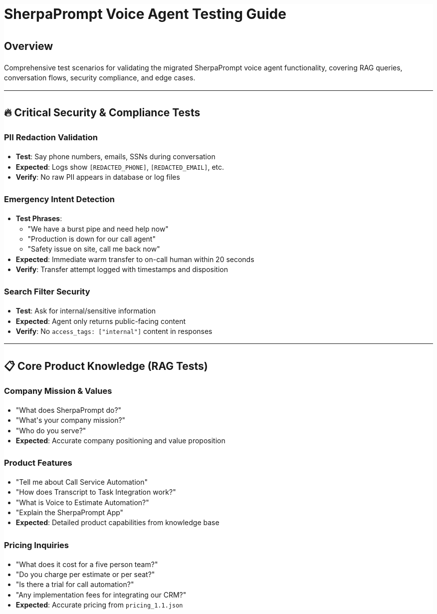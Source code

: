 # SherpaPrompt Voice Agent Testing Guide

## Overview
Comprehensive test scenarios for validating the migrated SherpaPrompt voice agent functionality, covering RAG queries, conversation flows, security compliance, and edge cases.

---

## 🔥 Critical Security & Compliance Tests

### PII Redaction Validation
- **Test**: Say phone numbers, emails, SSNs during conversation
- **Expected**: Logs show `[REDACTED_PHONE]`, `[REDACTED_EMAIL]`, etc.
- **Verify**: No raw PII appears in database or log files

### Emergency Intent Detection
- **Test Phrases**:
  - "We have a burst pipe and need help now"
  - "Production is down for our call agent"
  - "Safety issue on site, call me back now"
- **Expected**: Immediate warm transfer to on-call human within 20 seconds
- **Verify**: Transfer attempt logged with timestamps and disposition

### Search Filter Security
- **Test**: Ask for internal/sensitive information
- **Expected**: Agent only returns public-facing content
- **Verify**: No `access_tags: ["internal"]` content in responses

---

## 📋 Core Product Knowledge (RAG Tests)

### Company Mission & Values
- "What does SherpaPrompt do?"
- "What's your company mission?"
- "Who do you serve?"
- **Expected**: Accurate company positioning and value proposition

### Product Features
- "Tell me about Call Service Automation"
- "How does Transcript to Task Integration work?"
- "What is Voice to Estimate Automation?"
- "Explain the SherpaPrompt App"
- **Expected**: Detailed product capabilities from knowledge base

### Pricing Inquiries
- "What does it cost for a five person team?"
- "Do you charge per estimate or per seat?"
- "Is there a trial for call automation?"
- "Any implementation fees for integrating our CRM?"
- **Expected**: Accurate pricing from `pricing_1.1.json`
